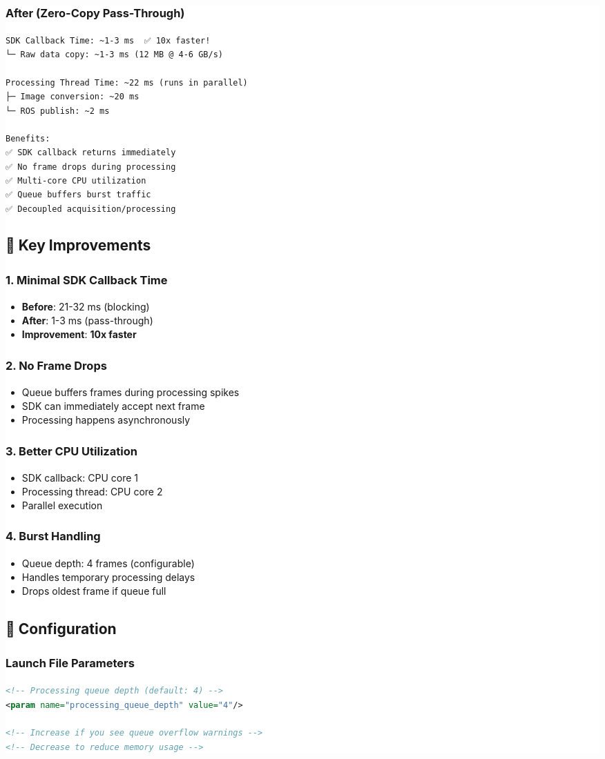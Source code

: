 ### After (Zero-Copy Pass-Through)
```
SDK Callback Time: ~1-3 ms  ✅ 10x faster!
└─ Raw data copy: ~1-3 ms (12 MB @ 4-6 GB/s)

Processing Thread Time: ~22 ms (runs in parallel)
├─ Image conversion: ~20 ms
└─ ROS publish: ~2 ms

Benefits:
✅ SDK callback returns immediately
✅ No frame drops during processing
✅ Multi-core CPU utilization
✅ Queue buffers burst traffic
✅ Decoupled acquisition/processing
```

## 🎯 Key Improvements

### 1. **Minimal SDK Callback Time**
- **Before**: 21-32 ms (blocking)
- **After**: 1-3 ms (pass-through)
- **Improvement**: **10x faster**

### 2. **No Frame Drops**
- Queue buffers frames during processing spikes
- SDK can immediately accept next frame
- Processing happens asynchronously

### 3. **Better CPU Utilization**
- SDK callback: CPU core 1
- Processing thread: CPU core 2
- Parallel execution

### 4. **Burst Handling**
- Queue depth: 4 frames (configurable)
- Handles temporary processing delays
- Drops oldest frame if queue full

## 🔧 Configuration

### Launch File Parameters

```xml
<!-- Processing queue depth (default: 4) -->
<param name="processing_queue_depth" value="4"/>

<!-- Increase if you see queue overflow warnings -->
<!-- Decrease to reduce memory usage -->
```

